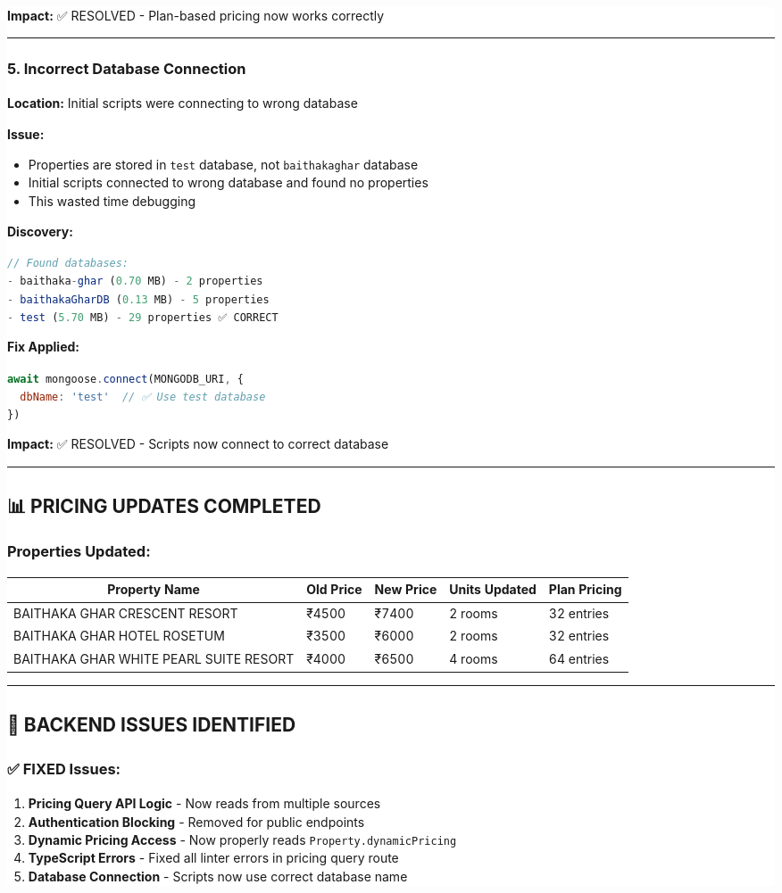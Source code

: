 **Impact:** ✅ RESOLVED - Plan-based pricing now works correctly

---

### 5. **Incorrect Database Connection**
**Location:** Initial scripts were connecting to wrong database

**Issue:**
- Properties are stored in `test` database, not `baithakaghar` database
- Initial scripts connected to wrong database and found no properties
- This wasted time debugging

**Discovery:**
```javascript
// Found databases:
- baithaka-ghar (0.70 MB) - 2 properties
- baithakaGharDB (0.13 MB) - 5 properties
- test (5.70 MB) - 29 properties ✅ CORRECT
```

**Fix Applied:**
```javascript
await mongoose.connect(MONGODB_URI, {
  dbName: 'test'  // ✅ Use test database
})
```

**Impact:** ✅ RESOLVED - Scripts now connect to correct database

---

## 📊 PRICING UPDATES COMPLETED

### Properties Updated:

| Property Name | Old Price | New Price | Units Updated | Plan Pricing |
|--------------|-----------|-----------|---------------|--------------|
| BAITHAKA GHAR CRESCENT RESORT | ₹4500 | ₹7400 | 2 rooms | 32 entries |
| BAITHAKA GHAR HOTEL ROSETUM | ₹3500 | ₹6000 | 2 rooms | 32 entries |
| BAITHAKA GHAR WHITE PEARL SUITE RESORT | ₹4000 | ₹6500 | 4 rooms | 64 entries |

---

## 🔧 BACKEND ISSUES IDENTIFIED

### ✅ FIXED Issues:

1. **Pricing Query API Logic** - Now reads from multiple sources
2. **Authentication Blocking** - Removed for public endpoints
3. **Dynamic Pricing Access** - Now properly reads `Property.dynamicPricing`
4. **TypeScript Errors** - Fixed all linter errors in pricing query route
5. **Database Connection** - Scripts now use correct database name
